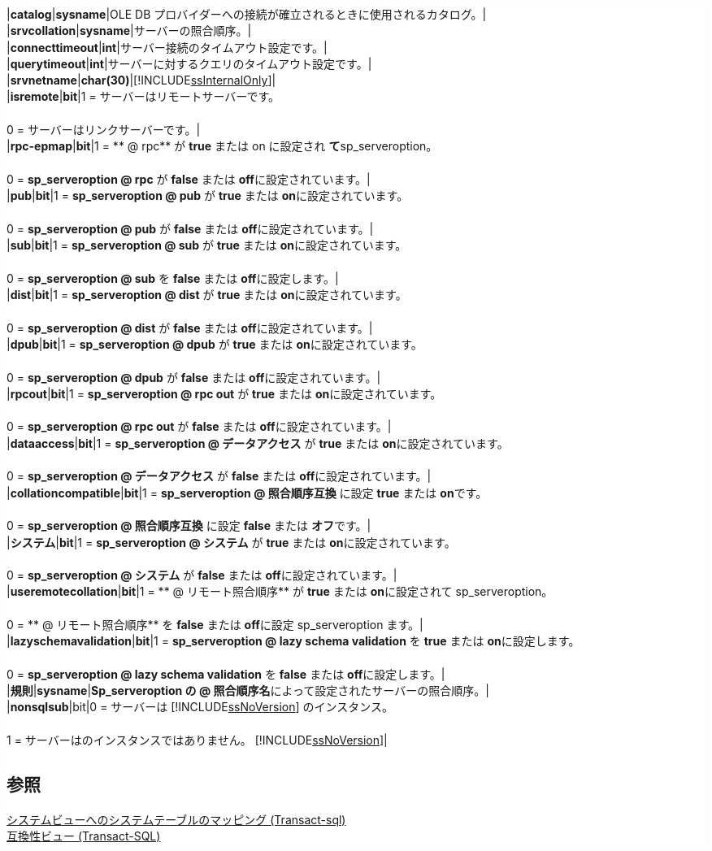 |**catalog**|**sysname**|OLE DB プロバイダーへの接続が確立されるときに使用されるカタログ。|  
|**srvcollation**|**sysname**|サーバーの照合順序。|  
|**connecttimeout**|**int**|サーバー接続のタイムアウト設定です。|  
|**querytimeout**|**int**|サーバーに対するクエリのタイムアウト設定です。|  
|**srvnetname**|**char(30)**|[!INCLUDE[ssInternalOnly](../../includes/ssinternalonly-md.md)]|  
|**isremote**|**bit**|1 = サーバーはリモートサーバーです。<br /><br /> 0 = サーバーはリンクサーバーです。|  
|**rpc-epmap**|**bit**|1 = ** \@ rpc** が **true** または on に設定され **て**sp_serveroption。<br /><br /> 0 = **sp_serveroption \@ rpc** が **false** または **off**に設定されています。|  
|**pub**|**bit**|1 = **sp_serveroption \@ pub** が **true** または **on**に設定されています。<br /><br /> 0 = **sp_serveroption \@ pub** が **false** または **off**に設定されています。|  
|**sub**|**bit**|1 = **sp_serveroption \@ sub** が **true** または **on**に設定されています。<br /><br /> 0 = **sp_serveroption \@ sub** を **false** または **off**に設定します。|  
|**dist**|**bit**|1 = **sp_serveroption \@ dist** が **true** または **on**に設定されています。<br /><br /> 0 = **sp_serveroption \@ dist** が **false** または **off**に設定されています。|  
|**dpub**|**bit**|1 = **sp_serveroption \@ dpub** が **true** または **on**に設定されています。<br /><br /> 0 = **sp_serveroption \@ dpub** が **false** または **off**に設定されています。|  
|**rpcout**|**bit**|1 = **sp_serveroption \@ rpc out** が **true** または **on**に設定されています。<br /><br /> 0 = **sp_serveroption \@ rpc out** が **false** または **off**に設定されています。|  
|**dataaccess**|**bit**|1 = **sp_serveroption \@ データアクセス** が **true** または **on**に設定されています。<br /><br /> 0 = **sp_serveroption \@ データアクセス** が **false** または **off**に設定されています。|  
|**collationcompatible**|**bit**|1 = **sp_serveroption \@ 照合順序互換** に設定 **true** または **on**です。<br /><br /> 0 = **sp_serveroption \@ 照合順序互換** に設定 **false** または **オフ**です。|  
|**システム**|**bit**|1 = **sp_serveroption \@ システム** が **true** または **on**に設定されています。<br /><br /> 0 = **sp_serveroption \@ システム** が **false** または **off**に設定されています。|  
|**useremotecollation**|**bit**|1 = ** \@ リモート照合順序** が **true** または **on**に設定されて sp_serveroption。<br /><br /> 0 = ** \@ リモート照合順序** を **false** または **off**に設定 sp_serveroption ます。|  
|**lazyschemavalidation**|**bit**|1 = **sp_serveroption \@ lazy schema validation** を **true** または **on**に設定します。<br /><br /> 0 = **sp_serveroption \@ lazy schema validation** を **false** または **off**に設定します。|  
|**規則**|**sysname**|**Sp_serveroption の \@ 照合順序名**によって設定されたサーバーの照合順序。|  
|**nonsqlsub**|bit|0 = サーバーは [!INCLUDE[ssNoVersion](../../includes/ssnoversion-md.md)] のインスタンス。<br /><br /> 1 = サーバーはのインスタンスではありません。 [!INCLUDE[ssNoVersion](../../includes/ssnoversion-md.md)]|  
  
## <a name="see-also"></a>参照  
 [システムビューへのシステムテーブルのマッピング &#40;Transact-sql&#41;](../../relational-databases/system-tables/mapping-system-tables-to-system-views-transact-sql.md)   
 [互換性ビュー &#40;Transact-SQL&#41;](~/relational-databases/system-compatibility-views/system-compatibility-views-transact-sql.md)  
  
  
